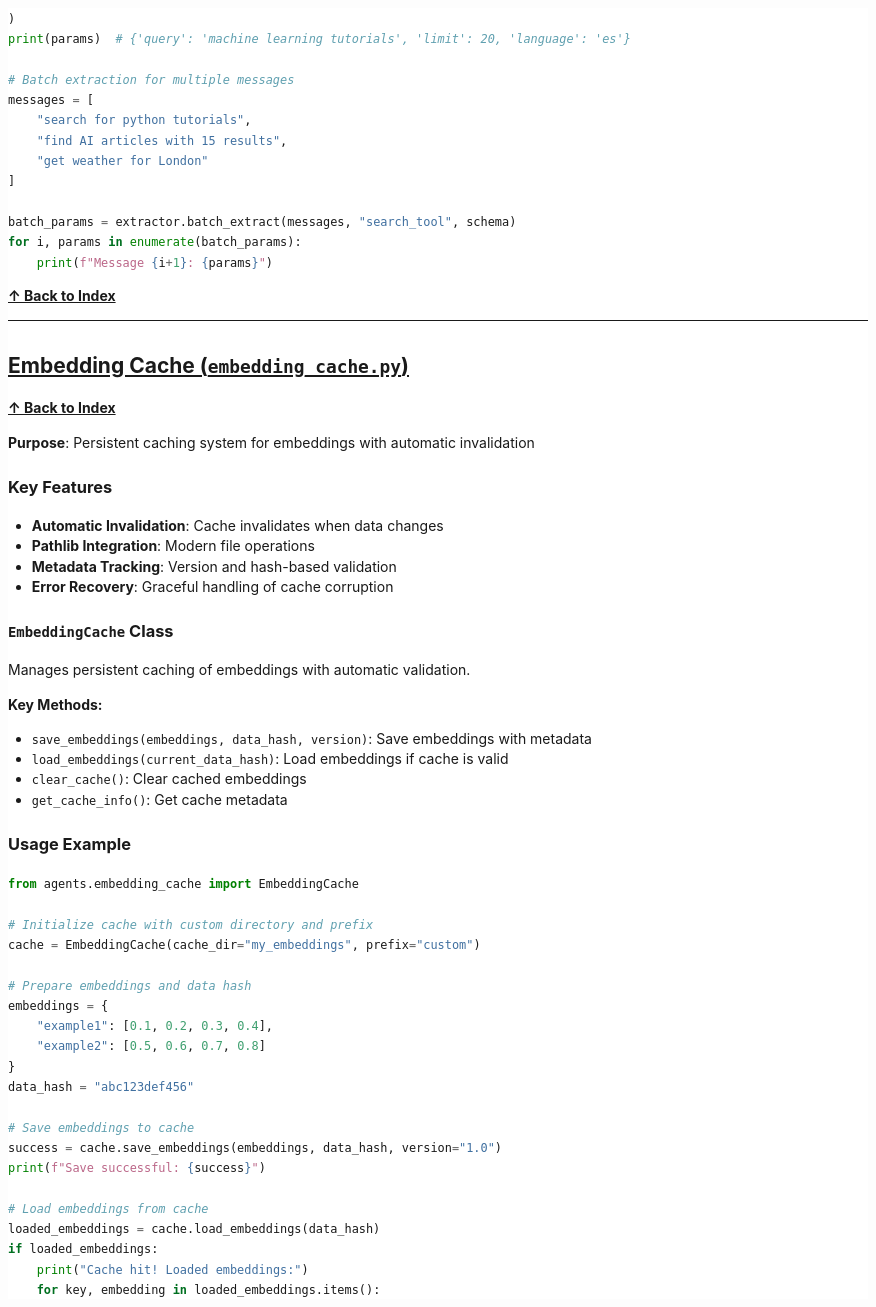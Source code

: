 ```python
)
print(params)  # {'query': 'machine learning tutorials', 'limit': 20, 'language': 'es'}

# Batch extraction for multiple messages
messages = [
    "search for python tutorials",
    "find AI articles with 15 results",
    "get weather for London"
]

batch_params = extractor.batch_extract(messages, "search_tool", schema)
for i, params in enumerate(batch_params):
    print(f"Message {i+1}: {params}")
```

**[↑ Back to Index](#module-index)**

---

## [Embedding Cache (`embedding_cache.py`)](#embedding-cache-embedding_cachepy)
**[↑ Back to Index](#module-index)**

**Purpose**: Persistent caching system for embeddings with automatic invalidation

### Key Features
- **Automatic Invalidation**: Cache invalidates when data changes
- **Pathlib Integration**: Modern file operations
- **Metadata Tracking**: Version and hash-based validation
- **Error Recovery**: Graceful handling of cache corruption

### `EmbeddingCache` Class
Manages persistent caching of embeddings with automatic validation.

**Key Methods:**
- `save_embeddings(embeddings, data_hash, version)`: Save embeddings with metadata
- `load_embeddings(current_data_hash)`: Load embeddings if cache is valid
- `clear_cache()`: Clear cached embeddings
- `get_cache_info()`: Get cache metadata

### Usage Example
```python
from agents.embedding_cache import EmbeddingCache

# Initialize cache with custom directory and prefix
cache = EmbeddingCache(cache_dir="my_embeddings", prefix="custom")

# Prepare embeddings and data hash
embeddings = {
    "example1": [0.1, 0.2, 0.3, 0.4],
    "example2": [0.5, 0.6, 0.7, 0.8]
}
data_hash = "abc123def456"

# Save embeddings to cache
success = cache.save_embeddings(embeddings, data_hash, version="1.0")
print(f"Save successful: {success}")

# Load embeddings from cache
loaded_embeddings = cache.load_embeddings(data_hash)
if loaded_embeddings:
    print("Cache hit! Loaded embeddings:")
    for key, embedding in loaded_embeddings.items():
```